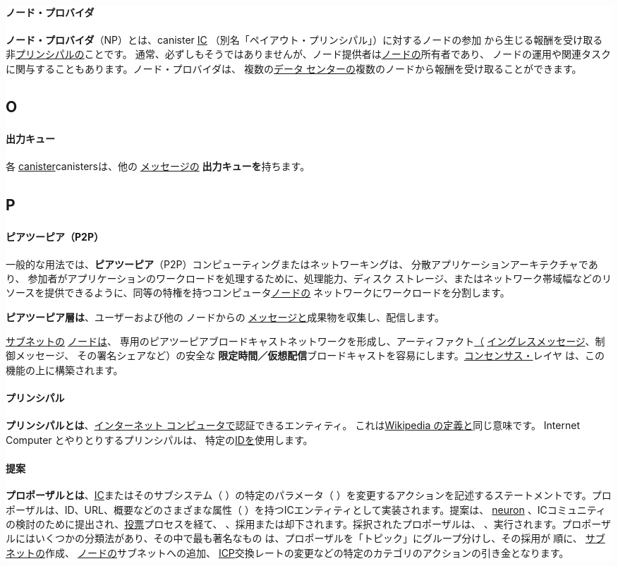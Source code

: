 #### ノード・プロバイダ

**ノード・プロバイダ**（NP）とは、canister[](#principal)
 [IC](#internet-computer-ic)
 （別名「ペイアウト・プリンシパル」）に対するノードの参加
から生じる報酬を受け取る非[プリンシパルの](#principal)ことです。
通常、必ずしもそうではありませんが、ノード提供者は[ノードの](#node)所有者であり、
ノードの運用や関連タスクに関与することもあります。ノード・プロバイダは、
複数の[データ
センターの](#data-center)複数のノードから報酬を受け取ることができます。

## O

#### 出力キュー

各 [canister](#canister)canistersは、他の
[メッセージの](#message) **出力キューを**持ちます。

## P

#### ピアツーピア（P2P）

一般的な用法では、**ピアツーピア**（P2P）コンピューティングまたはネットワーキングは、
分散アプリケーションアーキテクチャであり、
参加者がアプリケーションのワークロードを処理するために、処理能力、ディスク
ストレージ、またはネットワーク帯域幅などのリソースを提供できるように、同等の特権を持つコンピュータ[ノードの](#node)
ネットワークにワークロードを分割します。

**ピアツーピア層は**、ユーザーおよび他の
ノードからの
[メッセージと](#message)成果物を収集し、配信します。

[サブネットの](#subnet) [ノードは](#node)、
専用のピアツーピアブロードキャストネットワークを形成し、アーティファクト[（](#ingress-message)
[イングレスメッセージ](#ingress-message)、制御メッセージ、
その署名シェアなど）の安全な
**限定時間／仮想配信**ブロードキャストを容易にします。[コンセンサス・](#consensus)レイヤ
は、この機能の上に構築されます。

#### プリンシパル

**プリンシパルとは**、[インターネット
コンピュータで](#internet-computer-ic)認証できるエンティティ。
これは[Wikipedia
の定義と](https://en.wikipedia.org/wiki/Principal-\(computer-security\))同じ意味です。
 Internet Computer とやりとりするプリンシパルは、
特定の[IDを](#identity)使用します。

#### 提案

**プロポーザルとは**、[IC](#internet-computer-ic)またはそのサブシステム（
）の特定のパラメータ（
）を変更するアクションを記述するステートメントです。プロポーザルは、ID、URL、概要などのさまざまな属性（
）を持つICエンティティとして実装されます。提案は、
[neuron](#neuron)
、ICコミュニティの検討のために提出され、[投票](#voting)プロセスを経て、
、採用または却下されます。採択されたプロポーザルは、
、実行されます。プロポーザルにはいくつかの分類法があり、その中で最も著名なもの
は、プロポーザルを「トピック」にグループ分けし、その採用が
順に、
[サブネットの](#subnet)作成、
[ノードの](#node)サブネットへの追加、
[ICP](#icp)交換レートの変更などの特定のカテゴリのアクションの引き金となります。
